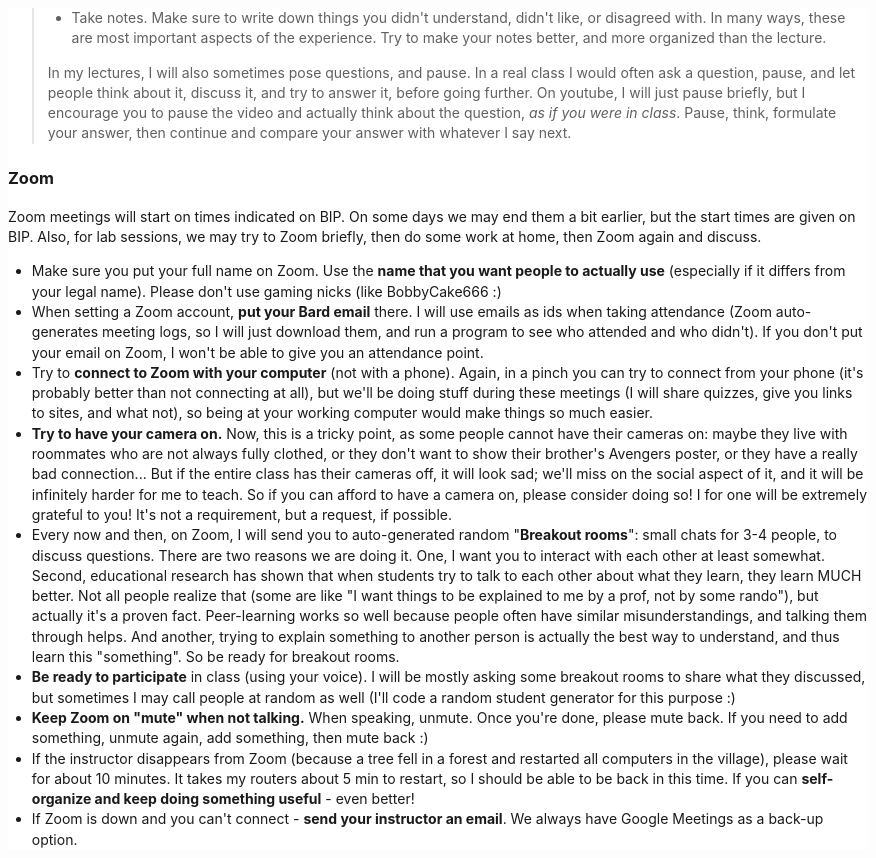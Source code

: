 > * Take notes. Make sure to write down things you didn't understand, didn't like, or disagreed with. In many ways, these are most important aspects of the experience. Try to make your notes better, and more organized than the lecture.
>
> In my lectures, I will also sometimes pose questions, and pause. In a real class I would often ask a question, pause, and let people think about it, discuss it, and try to answer it, before going further. On youtube, I will just pause briefly, but I encourage you to pause the video and actually think about the question, *as if you were in class*. Pause, think, formulate your answer, then continue and compare your answer with whatever I say next.

### Zoom

Zoom meetings will start on times indicated on BIP. On some days we may end them a bit earlier, but the start times are given on BIP. Also, for lab sessions, we may try to Zoom briefly, then do some work at home, then Zoom again and discuss.

* Make sure you put your full name on Zoom. Use the **name that you want people to actually use** (especially if it differs from your legal name). Please don't use gaming nicks (like BobbyCake666 :) 
* When setting a Zoom account, **put your Bard email** there. I will use emails as ids when taking attendance (Zoom auto-generates meeting logs, so I will just download them, and run a program to see who attended and who didn't). If you don't put your email on Zoom, I won't be able to give you an attendance point.
* Try to **connect to Zoom with your computer** (not with a phone). Again, in a pinch you can try to connect from your phone (it's probably better than not connecting at all), but we'll be doing stuff during these meetings (I will share quizzes, give you links to sites, and what not), so being at your working computer would make things so much easier.
* **Try to have your camera on.** Now, this is a tricky point, as some people cannot have their cameras on: maybe they live with roommates who are not always fully clothed, or they don't want to show their brother's Avengers poster, or they have a really bad connection... But if the entire class has their cameras off, it will look sad; we'll miss on the social aspect of it, and it will be infinitely harder for me to teach. So if you can afford to have a camera on, please consider doing so! I for one will be extremely grateful to you! It's not a requirement, but a request, if possible.
* Every now and then, on Zoom, I will send you to auto-generated random "**Breakout rooms**": small chats for 3-4 people, to discuss questions. There are two reasons we are doing it. One, I want you to interact with each other at least somewhat. Second, educational research has shown that when students try to talk to each other about what they learn, they learn MUCH better. Not all people realize that (some are like "I want things to be explained to me by a prof, not by some rando"), but actually it's a proven fact. Peer-learning works so well because people often have similar misunderstandings, and talking them through helps. And another, trying to explain something to another person is actually the best way to understand, and thus learn this "something". So be ready for breakout rooms.
* **Be ready to participate** in class (using your voice). I will be mostly asking some breakout rooms to share what they discussed, but sometimes I may call people at random as well (I'll code a random student generator for this purpose :)
* **Keep Zoom on "mute" when not talking.** When speaking, unmute. Once you're done, please mute back. If you need to add something, unmute again, add something, then mute back :)
* If the instructor disappears from Zoom (because a tree fell in a forest and restarted all computers in the village), please wait for about 10 minutes. It takes my routers about 5 min to restart, so I should be able to be back in this time. If you can **self-organize and keep doing something useful** - even better!
* If Zoom is down and you can't connect - **send your instructor an email**. We always have Google Meetings as a back-up option.
